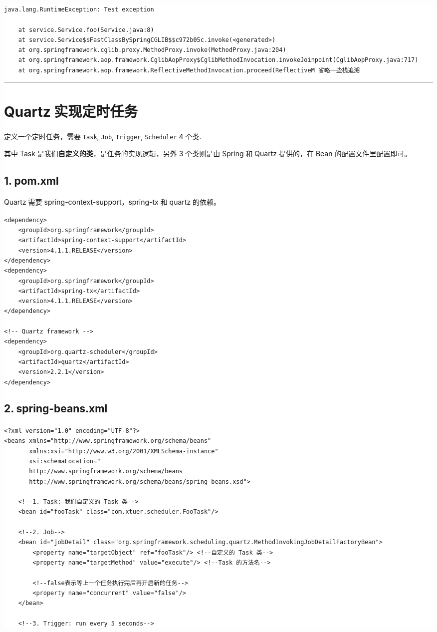     java.lang.RuntimeException: Test exception
    
    	at service.Service.foo(Service.java:8)
    	at service.Service$$FastClassBySpringCGLIB$$c972b05c.invoke(<generated>)
    	at org.springframework.cglib.proxy.MethodProxy.invoke(MethodProxy.java:204)
    	at org.springframework.aop.framework.CglibAopProxy$CglibMethodInvocation.invokeJoinpoint(CglibAopProxy.java:717)
    	at org.springframework.aop.framework.ReflectiveMethodInvocation.proceed(ReflectiveM 省略一些栈追溯

---
# Quartz 实现定时任务

定义一个定时任务，需要 `Task`, `Job`, `Trigger`, `Scheduler` 4 个类.

其中 Task 是我们**自定义的类**，是任务的实现逻辑，另外 3 个类则是由 Spring 和 Quartz 提供的，在 Bean 的配置文件里配置即可。

## 1. pom.xml

Quartz 需要 spring-context-support，spring-tx 和 quartz 的依赖。

```
<dependency>
    <groupId>org.springframework</groupId>
    <artifactId>spring-context-support</artifactId>
    <version>4.1.1.RELEASE</version>
</dependency>
<dependency>
    <groupId>org.springframework</groupId>
    <artifactId>spring-tx</artifactId>
    <version>4.1.1.RELEASE</version>
</dependency>

<!-- Quartz framework -->
<dependency>
    <groupId>org.quartz-scheduler</groupId>
    <artifactId>quartz</artifactId>
    <version>2.2.1</version>
</dependency>
```

## 2. spring-beans.xml

```
<?xml version="1.0" encoding="UTF-8"?>
<beans xmlns="http://www.springframework.org/schema/beans"
       xmlns:xsi="http://www.w3.org/2001/XMLSchema-instance"
       xsi:schemaLocation="
       http://www.springframework.org/schema/beans
       http://www.springframework.org/schema/beans/spring-beans.xsd">

    <!--1. Task: 我们自定义的 Task 类-->
    <bean id="fooTask" class="com.xtuer.scheduler.FooTask"/>

    <!--2. Job-->
    <bean id="jobDetail" class="org.springframework.scheduling.quartz.MethodInvokingJobDetailFactoryBean">
        <property name="targetObject" ref="fooTask"/> <!--自定义的 Task 类-->
        <property name="targetMethod" value="execute"/> <!--Task 的方法名-->
        
        <!--false表示等上一个任务执行完后再开启新的任务-->
        <property name="concurrent" value="false"/>
    </bean>

    <!--3. Trigger: run every 5 seconds-->
```